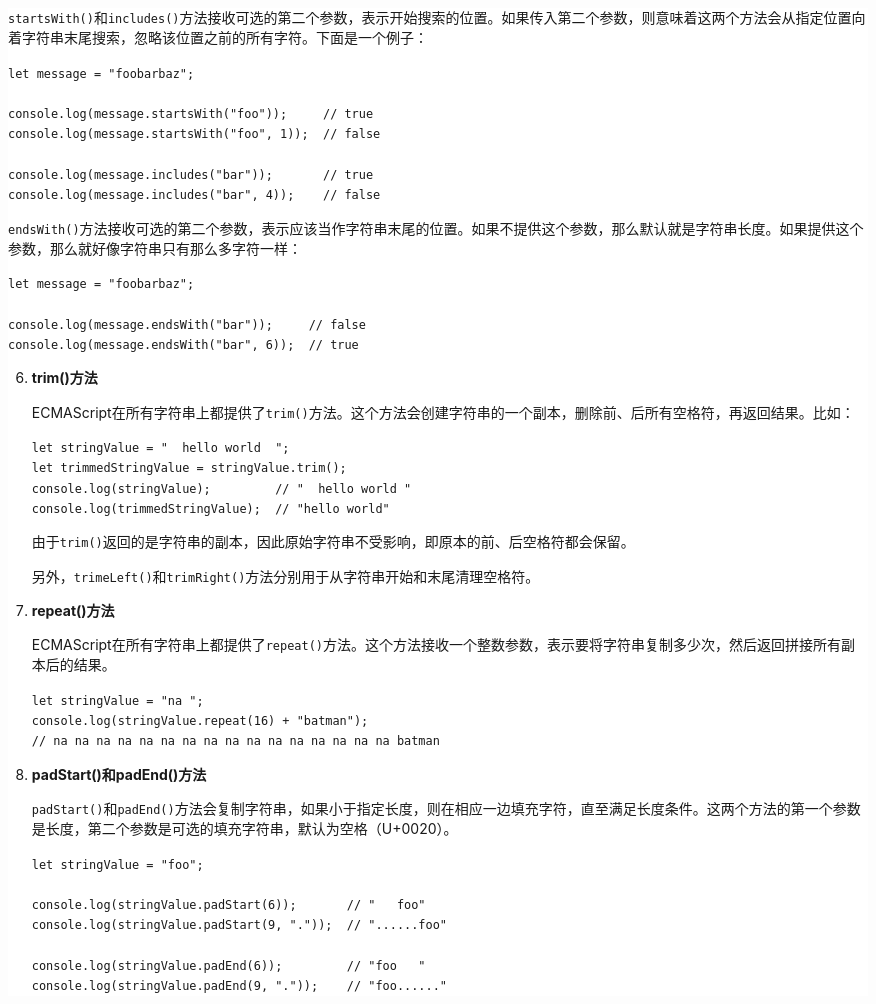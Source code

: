    `startsWith()`和`includes()`方法接收可选的第二个参数，表示开始搜索的位置。如果传入第二个参数，则意味着这两个方法会从指定位置向着字符串末尾搜索，忽略该位置之前的所有字符。下面是一个例子：

   ```
   let message = "foobarbaz";
   
   console.log(message.startsWith("foo"));     // true
   console.log(message.startsWith("foo", 1));  // false
   
   console.log(message.includes("bar"));       // true
   console.log(message.includes("bar", 4));    // false
   ```

   `endsWith()`方法接收可选的第二个参数，表示应该当作字符串末尾的位置。如果不提供这个参数，那么默认就是字符串长度。如果提供这个参数，那么就好像字符串只有那么多字符一样：

   ```
   let message = "foobarbaz";
   
   console.log(message.endsWith("bar"));     // false
   console.log(message.endsWith("bar", 6));  // true
   ```

    

6. **trim()方法**

   ECMAScript在所有字符串上都提供了`trim()`方法。这个方法会创建字符串的一个副本，删除前、后所有空格符，再返回结果。比如：

   ```
   let stringValue = "  hello world  ";
   let trimmedStringValue = stringValue.trim();
   console.log(stringValue);         // "  hello world "
   console.log(trimmedStringValue);  // "hello world"
   ```

   由于`trim()`返回的是字符串的副本，因此原始字符串不受影响，即原本的前、后空格符都会保留。

   另外，`trimeLeft()`和`trimRight()`方法分别用于从字符串开始和末尾清理空格符。
    

7. **repeat()方法**

   ECMAScript在所有字符串上都提供了`repeat()`方法。这个方法接收一个整数参数，表示要将字符串复制多少次，然后返回拼接所有副本后的结果。

   ```
   let stringValue = "na ";
   console.log(stringValue.repeat(16) + "batman");
   // na na na na na na na na na na na na na na na na batman
   ```

    

8. **padStart()和padEnd()方法**

   `padStart()`和`padEnd()`方法会复制字符串，如果小于指定长度，则在相应一边填充字符，直至满足长度条件。这两个方法的第一个参数是长度，第二个参数是可选的填充字符串，默认为空格（U+0020）。

   ```
   let stringValue = "foo";
   
   console.log(stringValue.padStart(6));       // "   foo"
   console.log(stringValue.padStart(9, "."));  // "......foo"
   
   console.log(stringValue.padEnd(6));         // "foo   "
   console.log(stringValue.padEnd(9, "."));    // "foo......"
   ```
